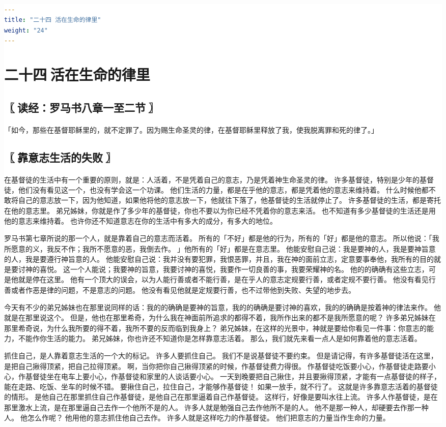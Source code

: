 ```yaml
---
title: "二十四 活在生命的律里"
weight: "24"
---
```


# 二十四 活在生命的律里


## 〖 读经：罗马书八章一至二节 〗

「如今，那些在基督耶稣里的，就不定罪了。因为赐生命圣灵的律，在基督耶稣里释放了我，使我脱离罪和死的律了。」

## 〖 靠意志生活的失败 〗

在基督徒的生活中有一个重要的原则，就是：人活着，不是凭着自己的意志，乃是凭着神生命圣灵的律。
许多基督徒，特别是少年的基督徒，他们没有看见这一个，也没有学会这一个功课。
他们生活的力量，都是在乎他的意志，都是凭着他的意志来维持着。
什么时候他都不敢将自己的意志放一下，因为他知道，如果他将他的意志放一下，他就往下落了，他基督徒的生活就停止了。
许多基督徒的生活，都是寄托在他的意志里。
弟兄姊妹，你就是作了多少年的基督徒，你也不要以为你已经不凭着你的意志来活。
也不知道有多少基督徒的生活还是用他的意志来维持着。
也许你还不知道意志在你的生活中有多大的成分，有多大的地位。

罗马书第七章所说的那一个人，就是靠着自己的意志而活着。
所有的「不好」都是他的行为，所有的「好」都是他的意志。
所以他说：「我所愿意的义，我反不作；我所不愿意的恶，我倒去作。
」他所有的「好」都是在意志里。
他能安慰自己说：我是要神的人，我是要神旨意的人，我是要遵行神旨意的人。
他能安慰自己说：我并没有要犯罪，我恨恶罪，并且，我在神的面前立志，定意要事奉他，我所有的目的就是要讨神的喜悦。
这一个人能说；我要神的旨意，我要讨神的喜悦，我要作一切良善的事，我要荣耀神的名。
他的的确确有这些立志，可是他就是停在这里。
他有一个顶大的误会，以为人能行善或者不能行善，是在乎人的意志定规要行善，或者定规不要行善。
他没有看见行善或者作恶是律的问题，不是意志的问题。
他没有看见他就是定规要行善，也不过带他到失败、失望的地步去。

今天有不少的弟兄姊妹也在那里说同样的话：我的的确确是要神的旨意，我的的确确是要讨神的喜欢，我的的确确是按着神的律法来作。
他就是在那里说这个。
但是，他也在那里希奇，为什么我在神面前所追求的都得不着，我所作出来的都不是我所愿意的呢？
许多弟兄姊妹在那里希奇说，为什么我所要的得不着，我所不要的反而临到我身上？
弟兄姊妹，在这样的光景中，神就是要给你看见一件事：你意志的能力，不能作你生活的能力。
弟兄姊妹，你也许还不知道你是怎样靠意志活着。
那么，我们就先来看一点人是如何靠着他的意志活着。

抓住自己，是人靠着意志生活的一个大的标记。
许多人要抓住自己。
我们不是说基督徒不要约束。
但是请记得，有许多基督徒活在这里，是把自己揪得顶紧，把自己拉得顶紧。
啊，当你把你自己揪得顶紧的时候，作基督徒费力得很。
作基督徒吃饭要小心，作基督徒走路要小心，作基督徒坐在电车上要小心，作基督徒和家里的人谈话要小心。
一天到晚要把自己揪住，并且要揪得顶紧，才能有一点基督徒的样子，能在走路、吃饭、坐车的时候不错。
要揪住自己，拉住自己，才能够作基督徒！
如果一放手，就不行了。
这就是许多靠意志活着的基督徒的情形。
是他自己在那里抓住自己作基督徒，是他自己在那里逼着自己作基督徒。
这样行，好像是要叫水往上流。
许多人作基督徒，是在那里激水上流，是在那里逼自己去作一个他所不是的人。
许多人就是勉强自己去作他所不是的人。
他不是那一种人，却硬要去作那一种人。
他怎么作呢？
他用他的意志抓住他自己去作。
许多人就是这样吃力的作基督徒。
他们把意志的力量当作生命的力量。